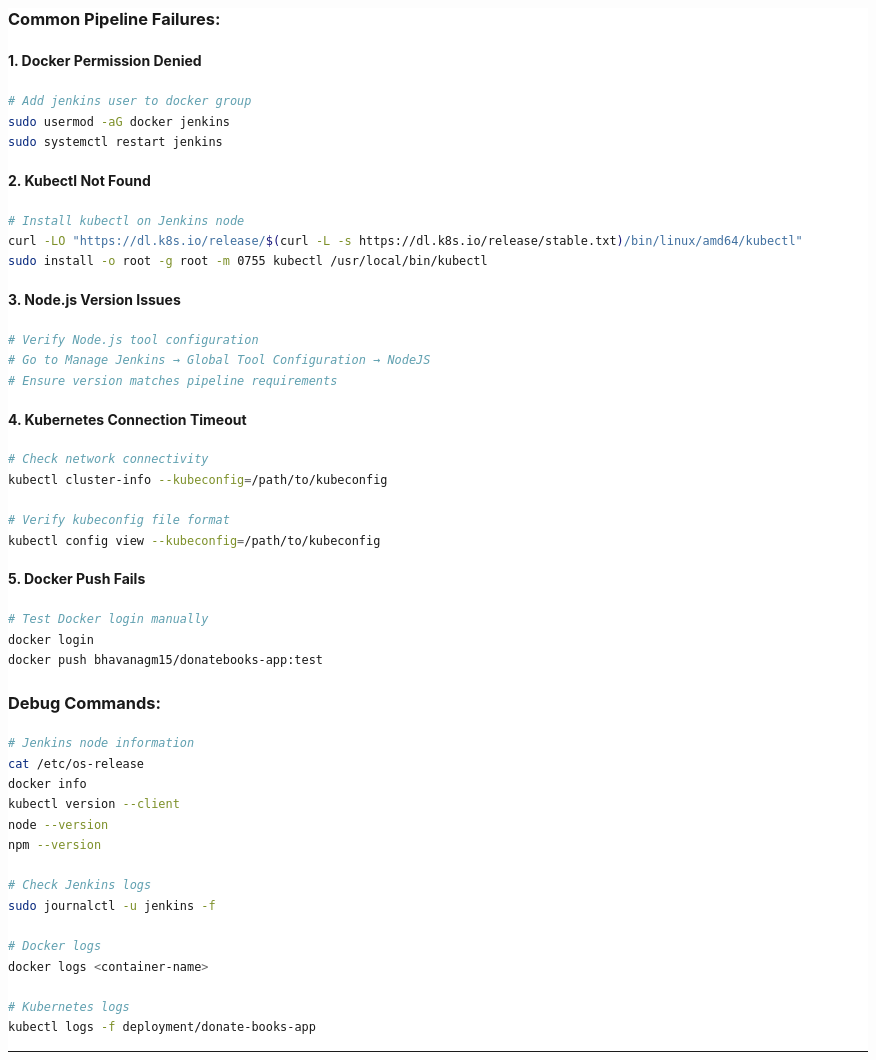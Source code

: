 ### Common Pipeline Failures:

#### 1. **Docker Permission Denied**
```bash
# Add jenkins user to docker group
sudo usermod -aG docker jenkins
sudo systemctl restart jenkins
```

#### 2. **Kubectl Not Found**
```bash
# Install kubectl on Jenkins node
curl -LO "https://dl.k8s.io/release/$(curl -L -s https://dl.k8s.io/release/stable.txt)/bin/linux/amd64/kubectl"
sudo install -o root -g root -m 0755 kubectl /usr/local/bin/kubectl
```

#### 3. **Node.js Version Issues**
```bash
# Verify Node.js tool configuration
# Go to Manage Jenkins → Global Tool Configuration → NodeJS
# Ensure version matches pipeline requirements
```

#### 4. **Kubernetes Connection Timeout**
```bash
# Check network connectivity
kubectl cluster-info --kubeconfig=/path/to/kubeconfig

# Verify kubeconfig file format
kubectl config view --kubeconfig=/path/to/kubeconfig
```

#### 5. **Docker Push Fails**
```bash
# Test Docker login manually
docker login
docker push bhavanagm15/donatebooks-app:test
```

### Debug Commands:
```bash
# Jenkins node information
cat /etc/os-release
docker info
kubectl version --client
node --version
npm --version

# Check Jenkins logs
sudo journalctl -u jenkins -f

# Docker logs
docker logs <container-name>

# Kubernetes logs
kubectl logs -f deployment/donate-books-app
```

---